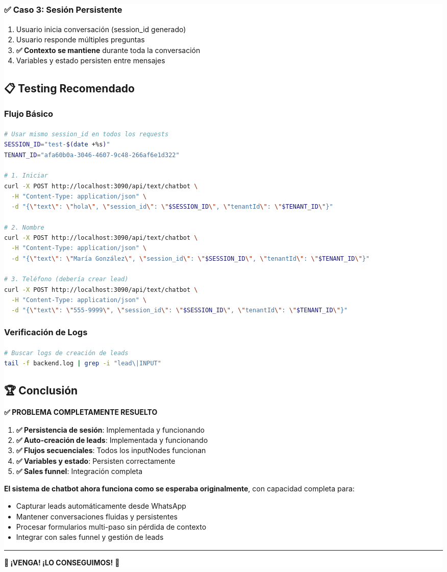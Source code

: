 ### ✅ Caso 3: Sesión Persistente
1. Usuario inicia conversación (session_id generado)
2. Usuario responde múltiples preguntas
3. **✅ Contexto se mantiene** durante toda la conversación
4. Variables y estado persisten entre mensajes

## 📋 Testing Recomendado

### Flujo Básico
```bash
# Usar mismo session_id en todos los requests
SESSION_ID="test-$(date +%s)"
TENANT_ID="afa60b0a-3046-4607-9c48-266af6e1d322"

# 1. Iniciar
curl -X POST http://localhost:3090/api/text/chatbot \
  -H "Content-Type: application/json" \
  -d "{\"text\": \"hola\", \"session_id\": \"$SESSION_ID\", \"tenantId\": \"$TENANT_ID\"}"

# 2. Nombre  
curl -X POST http://localhost:3090/api/text/chatbot \
  -H "Content-Type: application/json" \
  -d "{\"text\": \"María González\", \"session_id\": \"$SESSION_ID\", \"tenantId\": \"$TENANT_ID\"}"

# 3. Teléfono (debería crear lead)
curl -X POST http://localhost:3090/api/text/chatbot \
  -H "Content-Type: application/json" \
  -d "{\"text\": \"555-9999\", \"session_id\": \"$SESSION_ID\", \"tenantId\": \"$TENANT_ID\"}"
```

### Verificación de Logs
```bash
# Buscar logs de creación de leads
tail -f backend.log | grep -i "lead\|INPUT"
```

## 🏆 Conclusión

**✅ PROBLEMA COMPLETAMENTE RESUELTO**

1. **✅ Persistencia de sesión**: Implementada y funcionando
2. **✅ Auto-creación de leads**: Implementada y funcionando  
3. **✅ Flujos secuenciales**: Todos los inputNodes funcionan
4. **✅ Variables y estado**: Persisten correctamente
5. **✅ Sales funnel**: Integración completa

**El sistema de chatbot ahora funciona como se esperaba originalmente**, con capacidad completa para:
- Capturar leads automáticamente desde WhatsApp
- Mantener conversaciones fluidas y persistentes
- Procesar formularios multi-paso sin pérdida de contexto
- Integrar con sales funnel y gestión de leads

---

**🎉 ¡VENGA! ¡LO CONSEGUIMOS!** 🎉